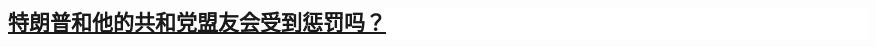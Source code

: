 
[特朗普和他的共和党盟友会受到惩罚吗？](https://cn.nytimes.com/opinion/20210108/trump-consequences-republicans/)
------
